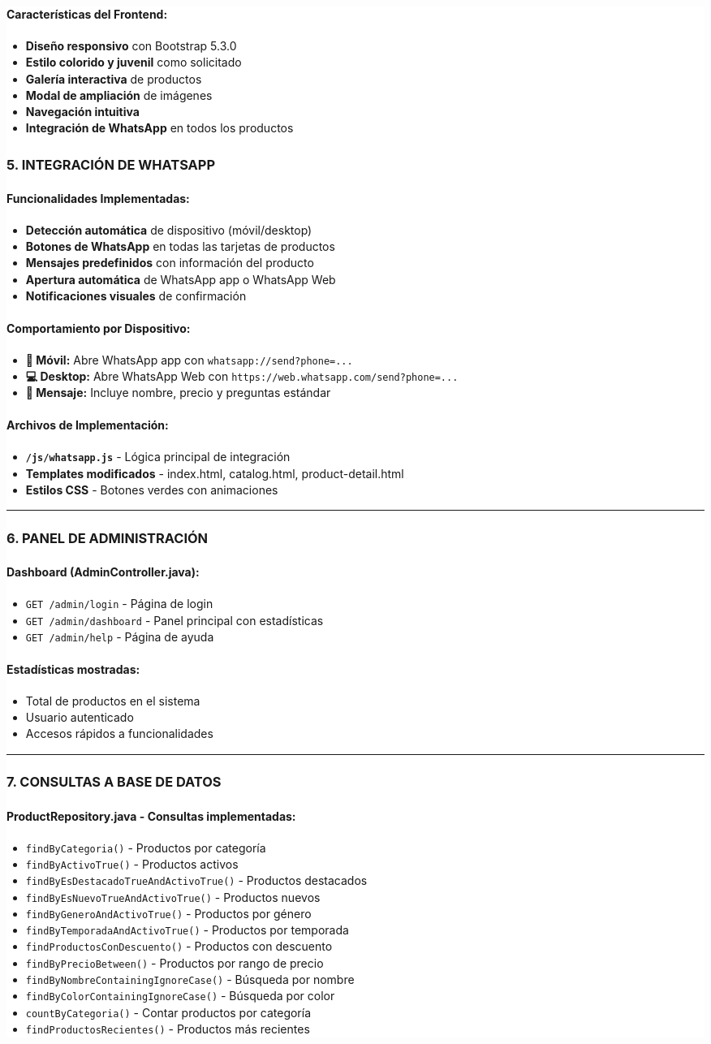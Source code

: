 #### **Características del Frontend:**
- **Diseño responsivo** con Bootstrap 5.3.0
- **Estilo colorido y juvenil** como solicitado
- **Galería interactiva** de productos
- **Modal de ampliación** de imágenes
- **Navegación intuitiva**
- **Integración de WhatsApp** en todos los productos

### **5. INTEGRACIÓN DE WHATSAPP**

#### **Funcionalidades Implementadas:**
- **Detección automática** de dispositivo (móvil/desktop)
- **Botones de WhatsApp** en todas las tarjetas de productos
- **Mensajes predefinidos** con información del producto
- **Apertura automática** de WhatsApp app o WhatsApp Web
- **Notificaciones visuales** de confirmación

#### **Comportamiento por Dispositivo:**
- **📱 Móvil:** Abre WhatsApp app con `whatsapp://send?phone=...`
- **💻 Desktop:** Abre WhatsApp Web con `https://web.whatsapp.com/send?phone=...`
- **📝 Mensaje:** Incluye nombre, precio y preguntas estándar

#### **Archivos de Implementación:**
- **`/js/whatsapp.js`** - Lógica principal de integración
- **Templates modificados** - index.html, catalog.html, product-detail.html
- **Estilos CSS** - Botones verdes con animaciones

---

### **6. PANEL DE ADMINISTRACIÓN**

#### **Dashboard (AdminController.java):**
- `GET /admin/login` - Página de login
- `GET /admin/dashboard` - Panel principal con estadísticas
- `GET /admin/help` - Página de ayuda

#### **Estadísticas mostradas:**
- Total de productos en el sistema
- Usuario autenticado
- Accesos rápidos a funcionalidades

---

### **7. CONSULTAS A BASE DE DATOS**

#### **ProductRepository.java - Consultas implementadas:**
- `findByCategoria()` - Productos por categoría
- `findByActivoTrue()` - Productos activos
- `findByEsDestacadoTrueAndActivoTrue()` - Productos destacados
- `findByEsNuevoTrueAndActivoTrue()` - Productos nuevos
- `findByGeneroAndActivoTrue()` - Productos por género
- `findByTemporadaAndActivoTrue()` - Productos por temporada
- `findProductosConDescuento()` - Productos con descuento
- `findByPrecioBetween()` - Productos por rango de precio
- `findByNombreContainingIgnoreCase()` - Búsqueda por nombre
- `findByColorContainingIgnoreCase()` - Búsqueda por color
- `countByCategoria()` - Contar productos por categoría
- `findProductosRecientes()` - Productos más recientes
